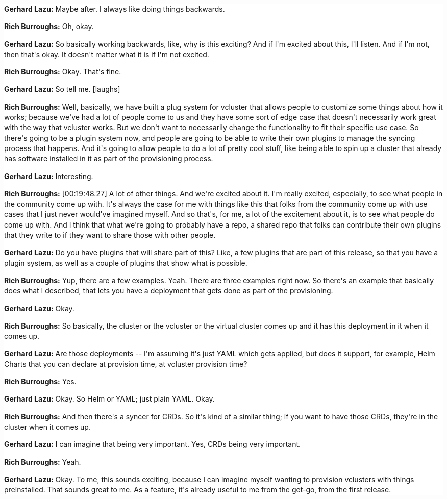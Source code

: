 **Gerhard Lazu:** Maybe after. I always like doing things backwards.

**Rich Burroughs:** Oh, okay.

**Gerhard Lazu:** So basically working backwards, like, why is this exciting? And if I'm excited about this, I'll listen. And if I'm not, then that's okay. It doesn't matter what it is if I'm not excited.

**Rich Burroughs:** Okay. That's fine.

**Gerhard Lazu:** So tell me. \[laughs\]

**Rich Burroughs:** Well, basically, we have built a plug system for vcluster that allows people to customize some things about how it works; because we've had a lot of people come to us and they have some sort of edge case that doesn't necessarily work great with the way that vcluster works. But we don't want to necessarily change the functionality to fit their specific use case. So there's going to be a plugin system now, and people are going to be able to write their own plugins to manage the syncing process that happens. And it's going to allow people to do a lot of pretty cool stuff, like being able to spin up a cluster that already has software installed in it as part of the provisioning process.

**Gerhard Lazu:** Interesting.

**Rich Burroughs:** \[00:19:48.27\] A lot of other things. And we're excited about it. I'm really excited, especially, to see what people in the community come up with. It's always the case for me with things like this that folks from the community come up with use cases that I just never would've imagined myself. And so that's, for me, a lot of the excitement about it, is to see what people do come up with. And I think that what we're going to probably have a repo, a shared repo that folks can contribute their own plugins that they write to if they want to share those with other people.

**Gerhard Lazu:** Do you have plugins that will share part of this? Like, a few plugins that are part of this release, so that you have a plugin system, as well as a couple of plugins that show what is possible.

**Rich Burroughs:** Yup, there are a few examples. Yeah. There are three examples right now. So there's an example that basically does what I described, that lets you have a deployment that gets done as part of the provisioning.

**Gerhard Lazu:** Okay.

**Rich Burroughs:** So basically, the cluster or the vcluster or the virtual cluster comes up and it has this deployment in it when it comes up.

**Gerhard Lazu:** Are those deployments -- I'm assuming it's just YAML which gets applied, but does it support, for example, Helm Charts that you can declare at provision time, at vcluster provision time?

**Rich Burroughs:** Yes.

**Gerhard Lazu:** Okay. So Helm or YAML; just plain YAML. Okay.

**Rich Burroughs:** And then there's a syncer for CRDs. So it's kind of a similar thing; if you want to have those CRDs, they're in the cluster when it comes up.

**Gerhard Lazu:** I can imagine that being very important. Yes, CRDs being very important.

**Rich Burroughs:** Yeah.

**Gerhard Lazu:** Okay. To me, this sounds exciting, because I can imagine myself wanting to provision vclusters with things preinstalled. That sounds great to me. As a feature, it's already useful to me from the get-go, from the first release.
